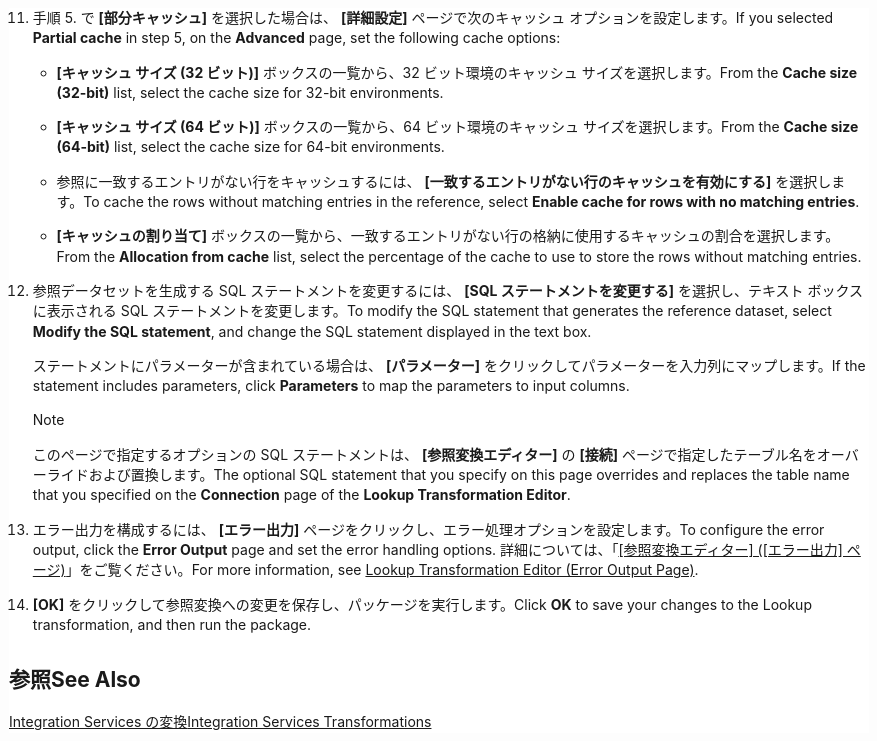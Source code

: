11. <span data-ttu-id="9bcf0-139">手順 5. で **[部分キャッシュ]** を選択した場合は、 **[詳細設定]** ページで次のキャッシュ オプションを設定します。</span><span class="sxs-lookup"><span data-stu-id="9bcf0-139">If you selected **Partial cache** in step 5, on the **Advanced** page, set the following cache options:</span></span>  
  
    -   <span data-ttu-id="9bcf0-140">**[キャッシュ サイズ (32 ビット)]** ボックスの一覧から、32 ビット環境のキャッシュ サイズを選択します。</span><span class="sxs-lookup"><span data-stu-id="9bcf0-140">From the **Cache size (32-bit)** list, select the cache size for 32-bit environments.</span></span>  
  
    -   <span data-ttu-id="9bcf0-141">**[キャッシュ サイズ (64 ビット)]** ボックスの一覧から、64 ビット環境のキャッシュ サイズを選択します。</span><span class="sxs-lookup"><span data-stu-id="9bcf0-141">From the **Cache size (64-bit)** list, select the cache size for 64-bit environments.</span></span>  
  
    -   <span data-ttu-id="9bcf0-142">参照に一致するエントリがない行をキャッシュするには、 **[一致するエントリがない行のキャッシュを有効にする]** を選択します。</span><span class="sxs-lookup"><span data-stu-id="9bcf0-142">To cache the rows without matching entries in the reference, select **Enable cache for rows with no matching entries**.</span></span>  
  
    -   <span data-ttu-id="9bcf0-143">**[キャッシュの割り当て]** ボックスの一覧から、一致するエントリがない行の格納に使用するキャッシュの割合を選択します。</span><span class="sxs-lookup"><span data-stu-id="9bcf0-143">From the **Allocation from cache** list, select the percentage of the cache to use to store the rows without matching entries.</span></span>  
  
12. <span data-ttu-id="9bcf0-144">参照データセットを生成する SQL ステートメントを変更するには、 **[SQL ステートメントを変更する]** を選択し、テキスト ボックスに表示される SQL ステートメントを変更します。</span><span class="sxs-lookup"><span data-stu-id="9bcf0-144">To modify the SQL statement that generates the reference dataset, select **Modify the SQL statement**, and change the SQL statement displayed in the text box.</span></span>  
  
     <span data-ttu-id="9bcf0-145">ステートメントにパラメーターが含まれている場合は、 **[パラメーター]** をクリックしてパラメーターを入力列にマップします。</span><span class="sxs-lookup"><span data-stu-id="9bcf0-145">If the statement includes parameters, click **Parameters** to map the parameters to input columns.</span></span>  
  
    > [!NOTE]  
    >  <span data-ttu-id="9bcf0-146">このページで指定するオプションの SQL ステートメントは、 **[参照変換エディター]** の **[接続]** ページで指定したテーブル名をオーバーライドおよび置換します。</span><span class="sxs-lookup"><span data-stu-id="9bcf0-146">The optional SQL statement that you specify on this page overrides and replaces the table name that you specified on the **Connection** page of the **Lookup Transformation Editor**.</span></span>  
  
13. <span data-ttu-id="9bcf0-147">エラー出力を構成するには、 **[エラー出力]** ページをクリックし、エラー処理オプションを設定します。</span><span class="sxs-lookup"><span data-stu-id="9bcf0-147">To configure the error output, click the **Error Output** page and set the error handling options.</span></span> <span data-ttu-id="9bcf0-148">詳細については、「[[参照変換エディター] ([エラー出力] ページ)](../../lookup-transformation-editor-error-output-page.md)」をご覧ください。</span><span class="sxs-lookup"><span data-stu-id="9bcf0-148">For more information, see [Lookup Transformation Editor &#40;Error Output Page&#41;](../../lookup-transformation-editor-error-output-page.md).</span></span>  
  
14. <span data-ttu-id="9bcf0-149">**[OK]** をクリックして参照変換への変更を保存し、パッケージを実行します。</span><span class="sxs-lookup"><span data-stu-id="9bcf0-149">Click **OK** to save your changes to the Lookup transformation, and then run the package.</span></span>  
  
## <a name="see-also"></a><span data-ttu-id="9bcf0-150">参照</span><span class="sxs-lookup"><span data-stu-id="9bcf0-150">See Also</span></span>  
 [<span data-ttu-id="9bcf0-151">Integration Services の変換</span><span class="sxs-lookup"><span data-stu-id="9bcf0-151">Integration Services Transformations</span></span>](integration-services-transformations.md)  
  
  

